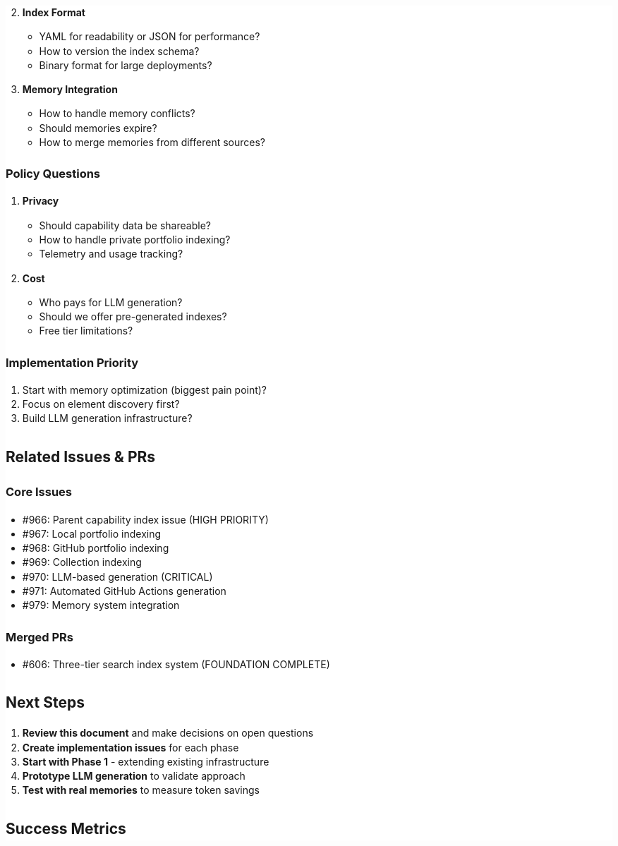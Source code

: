 2. **Index Format**
   - YAML for readability or JSON for performance?
   - How to version the index schema?
   - Binary format for large deployments?

3. **Memory Integration**
   - How to handle memory conflicts?
   - Should memories expire?
   - How to merge memories from different sources?

### Policy Questions
1. **Privacy**
   - Should capability data be shareable?
   - How to handle private portfolio indexing?
   - Telemetry and usage tracking?

2. **Cost**
   - Who pays for LLM generation?
   - Should we offer pre-generated indexes?
   - Free tier limitations?

### Implementation Priority
1. Start with memory optimization (biggest pain point)?
2. Focus on element discovery first?
3. Build LLM generation infrastructure?

## Related Issues & PRs

### Core Issues
- #966: Parent capability index issue (HIGH PRIORITY)
- #967: Local portfolio indexing
- #968: GitHub portfolio indexing
- #969: Collection indexing
- #970: LLM-based generation (CRITICAL)
- #971: Automated GitHub Actions generation
- #979: Memory system integration

### Merged PRs
- #606: Three-tier search index system (FOUNDATION COMPLETE)

## Next Steps

1. **Review this document** and make decisions on open questions
2. **Create implementation issues** for each phase
3. **Start with Phase 1** - extending existing infrastructure
4. **Prototype LLM generation** to validate approach
5. **Test with real memories** to measure token savings

## Success Metrics
